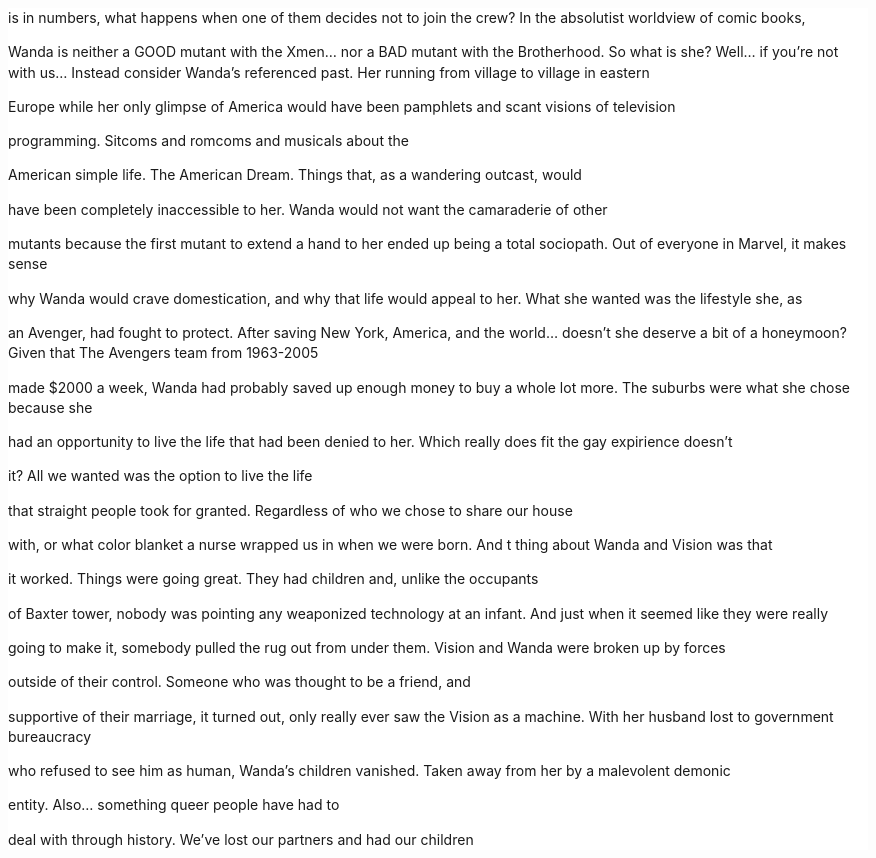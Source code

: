 is in numbers, what happens when one of them decides not to join the crew? In
the absolutist worldview of comic books,

Wanda is neither a GOOD mutant with the Xmen… nor a BAD mutant with the
Brotherhood. So what is she? Well… if you’re not with us… Instead consider
Wanda’s referenced past. Her running from village to village in eastern

Europe while her only glimpse of America would have been pamphlets and scant
visions of television

programming. Sitcoms and romcoms and musicals about the

American simple life. The American Dream. Things that, as a wandering outcast,
would

have been completely inaccessible to her. Wanda would not want the camaraderie
of other

mutants because the first mutant to extend a hand to her ended up being a total
sociopath. Out of everyone in Marvel, it makes sense

why Wanda would crave domestication, and why that life would appeal to her. What
she wanted was the lifestyle she, as

an Avenger, had fought to protect. After saving New York, America, and the
world… doesn’t she deserve a bit of a honeymoon? Given that The Avengers team
from 1963-2005

made $2000 a week, Wanda had probably saved up enough money to buy a whole lot
more. The suburbs were what she chose because she

had an opportunity to live the life that had been denied to her. Which really
does fit the gay expirience doesn’t

it? All we wanted was the option to live the life

that straight people took for granted. Regardless of who we chose to share our
house

with, or what color blanket a nurse wrapped us in when we were born. And t thing
about Wanda and Vision was that

it worked. Things were going great. They had children and, unlike the occupants

of Baxter tower, nobody was pointing any weaponized technology at an infant. And
just when it seemed like they were really

going to make it, somebody pulled the rug out from under them. Vision and Wanda
were broken up by forces

outside of their control. Someone who was thought to be a friend, and

supportive of their marriage, it turned out, only really ever saw the Vision as
a machine. With her husband lost to government bureaucracy

who refused to see him as human, Wanda’s children vanished. Taken away from her
by a malevolent demonic

entity. Also… something queer people have had to

deal with through history. We’ve lost our partners and had our children

